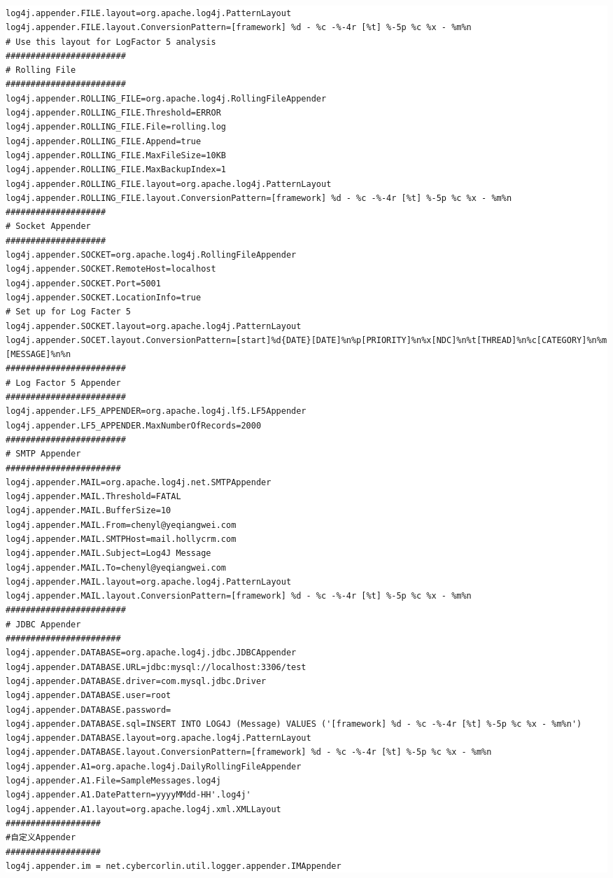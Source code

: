 ```shell
log4j.appender.FILE.layout=org.apache.log4j.PatternLayout
log4j.appender.FILE.layout.ConversionPattern=[framework] %d - %c -%-4r [%t] %-5p %c %x - %m%n
# Use this layout for LogFactor 5 analysis
########################
# Rolling File
########################
log4j.appender.ROLLING_FILE=org.apache.log4j.RollingFileAppender
log4j.appender.ROLLING_FILE.Threshold=ERROR
log4j.appender.ROLLING_FILE.File=rolling.log
log4j.appender.ROLLING_FILE.Append=true
log4j.appender.ROLLING_FILE.MaxFileSize=10KB
log4j.appender.ROLLING_FILE.MaxBackupIndex=1
log4j.appender.ROLLING_FILE.layout=org.apache.log4j.PatternLayout
log4j.appender.ROLLING_FILE.layout.ConversionPattern=[framework] %d - %c -%-4r [%t] %-5p %c %x - %m%n
####################
# Socket Appender
####################
log4j.appender.SOCKET=org.apache.log4j.RollingFileAppender
log4j.appender.SOCKET.RemoteHost=localhost
log4j.appender.SOCKET.Port=5001
log4j.appender.SOCKET.LocationInfo=true
# Set up for Log Facter 5
log4j.appender.SOCKET.layout=org.apache.log4j.PatternLayout
log4j.appender.SOCET.layout.ConversionPattern=[start]%d{DATE}[DATE]%n%p[PRIORITY]%n%x[NDC]%n%t[THREAD]%n%c[CATEGORY]%n%m[MESSAGE]%n%n
########################
# Log Factor 5 Appender
########################
log4j.appender.LF5_APPENDER=org.apache.log4j.lf5.LF5Appender
log4j.appender.LF5_APPENDER.MaxNumberOfRecords=2000
########################
# SMTP Appender
#######################
log4j.appender.MAIL=org.apache.log4j.net.SMTPAppender
log4j.appender.MAIL.Threshold=FATAL
log4j.appender.MAIL.BufferSize=10
log4j.appender.MAIL.From=chenyl@yeqiangwei.com
log4j.appender.MAIL.SMTPHost=mail.hollycrm.com
log4j.appender.MAIL.Subject=Log4J Message
log4j.appender.MAIL.To=chenyl@yeqiangwei.com
log4j.appender.MAIL.layout=org.apache.log4j.PatternLayout
log4j.appender.MAIL.layout.ConversionPattern=[framework] %d - %c -%-4r [%t] %-5p %c %x - %m%n
########################
# JDBC Appender
#######################
log4j.appender.DATABASE=org.apache.log4j.jdbc.JDBCAppender
log4j.appender.DATABASE.URL=jdbc:mysql://localhost:3306/test
log4j.appender.DATABASE.driver=com.mysql.jdbc.Driver
log4j.appender.DATABASE.user=root
log4j.appender.DATABASE.password=
log4j.appender.DATABASE.sql=INSERT INTO LOG4J (Message) VALUES ('[framework] %d - %c -%-4r [%t] %-5p %c %x - %m%n')
log4j.appender.DATABASE.layout=org.apache.log4j.PatternLayout
log4j.appender.DATABASE.layout.ConversionPattern=[framework] %d - %c -%-4r [%t] %-5p %c %x - %m%n
log4j.appender.A1=org.apache.log4j.DailyRollingFileAppender
log4j.appender.A1.File=SampleMessages.log4j
log4j.appender.A1.DatePattern=yyyyMMdd-HH'.log4j'
log4j.appender.A1.layout=org.apache.log4j.xml.XMLLayout
###################
#自定义Appender
###################
log4j.appender.im = net.cybercorlin.util.logger.appender.IMAppender
```